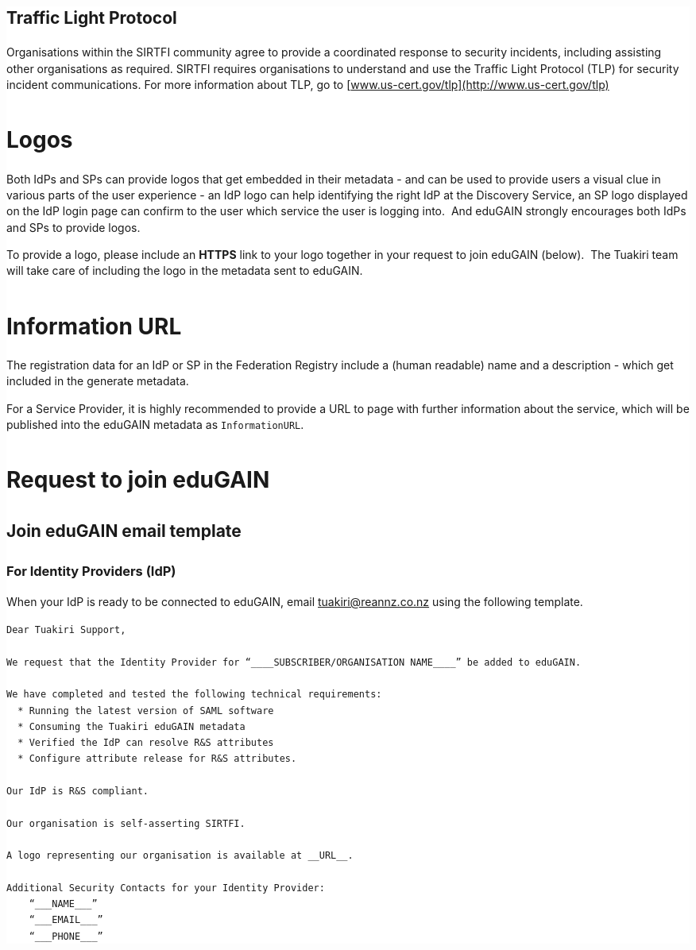 ## Traffic Light Protocol

Organisations within the SIRTFI community agree to provide a coordinated response to security incidents, including assisting other organisations as required. SIRTFI requires organisations to understand and use the Traffic Light Protocol (TLP) for security incident communications. For more information about TLP, go to [www.us-cert.gov/tlp](http://www.us-cert.gov/tlp)

# Logos

Both IdPs and SPs can provide logos that get embedded in their metadata - and can be used to provide users a visual clue in various parts of the user experience - an IdP logo can help identifying the right IdP at the Discovery Service, an SP logo displayed on the IdP login page can confirm to the user which service the user is logging into.  And eduGAIN strongly encourages both IdPs and SPs to provide logos.

To provide a logo, please include an **HTTPS** link to your logo together in your request to join eduGAIN (below).  The Tuakiri team will take care of including the logo in the metadata sent to eduGAIN.

# Information URL

The registration data for an IdP or SP in the Federation Registry include a (human readable) name and a description - which get included in the generate metadata.

For a Service Provider, it is highly recommended to provide a URL to page with further information about the service, which will be published into the eduGAIN metadata as `InformationURL`.

# Request to join eduGAIN

## Join eduGAIN email template

### For Identity Providers (IdP)

When your IdP is ready to be connected to eduGAIN, email [tuakiri@reannz.co.nz](mailto:tuakiri@reannz.co.nz) using the following template.

  

```
Dear Tuakiri Support,

We request that the Identity Provider for “____SUBSCRIBER/ORGANISATION NAME____” be added to eduGAIN.

We have completed and tested the following technical requirements:
  * Running the latest version of SAML software
  * Consuming the Tuakiri eduGAIN metadata
  * Verified the IdP can resolve R&S attributes
  * Configure attribute release for R&S attributes.

Our IdP is R&S compliant.

Our organisation is self-asserting SIRTFI.

A logo representing our organisation is available at __URL__.

Additional Security Contacts for your Identity Provider:
    “___NAME___”
    “___EMAIL___”
    “___PHONE___”
```
